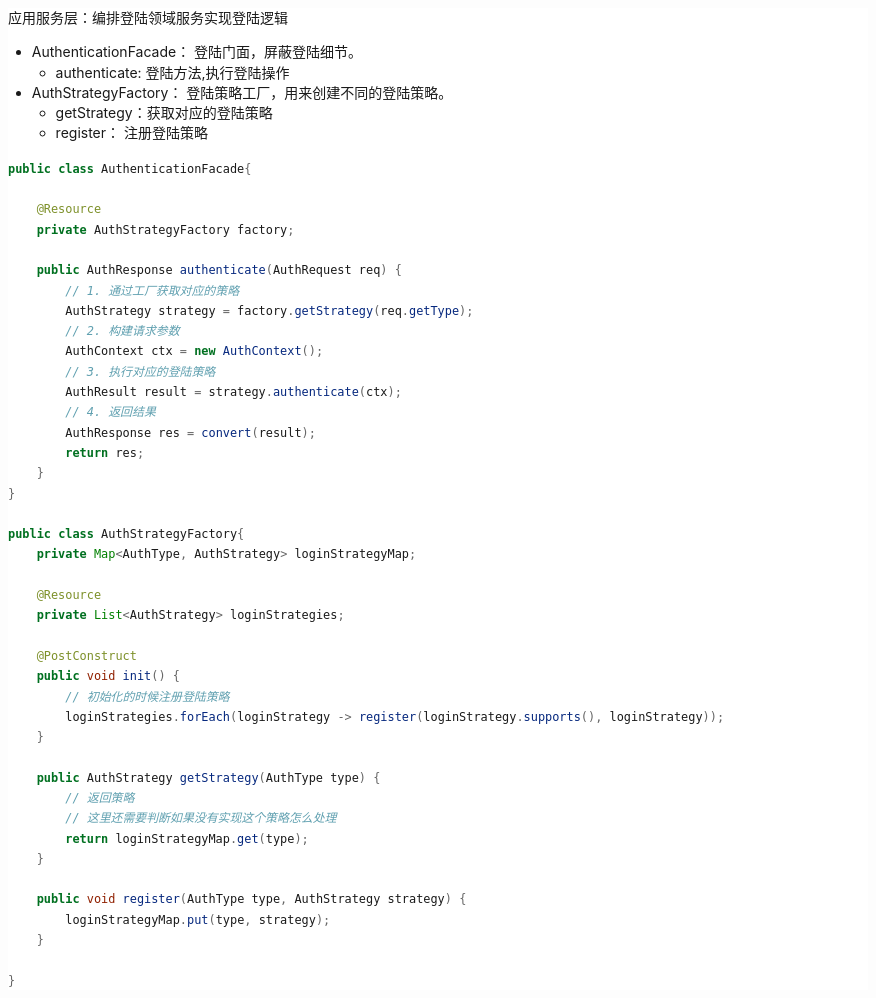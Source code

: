应用服务层：编排登陆领域服务实现登陆逻辑
- AuthenticationFacade： 登陆门面，屏蔽登陆细节。
    - authenticate: 登陆方法,执行登陆操作
- AuthStrategyFactory： 登陆策略工厂，用来创建不同的登陆策略。
    - getStrategy：获取对应的登陆策略
    - register： 注册登陆策略

```java
public class AuthenticationFacade{

    @Resource
    private AuthStrategyFactory factory;

    public AuthResponse authenticate(AuthRequest req) {
        // 1. 通过工厂获取对应的策略
        AuthStrategy strategy = factory.getStrategy(req.getType);
        // 2. 构建请求参数
        AuthContext ctx = new AuthContext();
        // 3. 执行对应的登陆策略
        AuthResult result = strategy.authenticate(ctx);
        // 4. 返回结果
        AuthResponse res = convert(result);
        return res;
    }
}

public class AuthStrategyFactory{
    private Map<AuthType, AuthStrategy> loginStrategyMap;

    @Resource
    private List<AuthStrategy> loginStrategies;

    @PostConstruct
    public void init() {
        // 初始化的时候注册登陆策略
        loginStrategies.forEach(loginStrategy -> register(loginStrategy.supports(), loginStrategy));
    }

    public AuthStrategy getStrategy(AuthType type) {
        // 返回策略
        // 这里还需要判断如果没有实现这个策略怎么处理
        return loginStrategyMap.get(type);
    }

    public void register(AuthType type, AuthStrategy strategy) {
        loginStrategyMap.put(type, strategy);
    }

}
```
